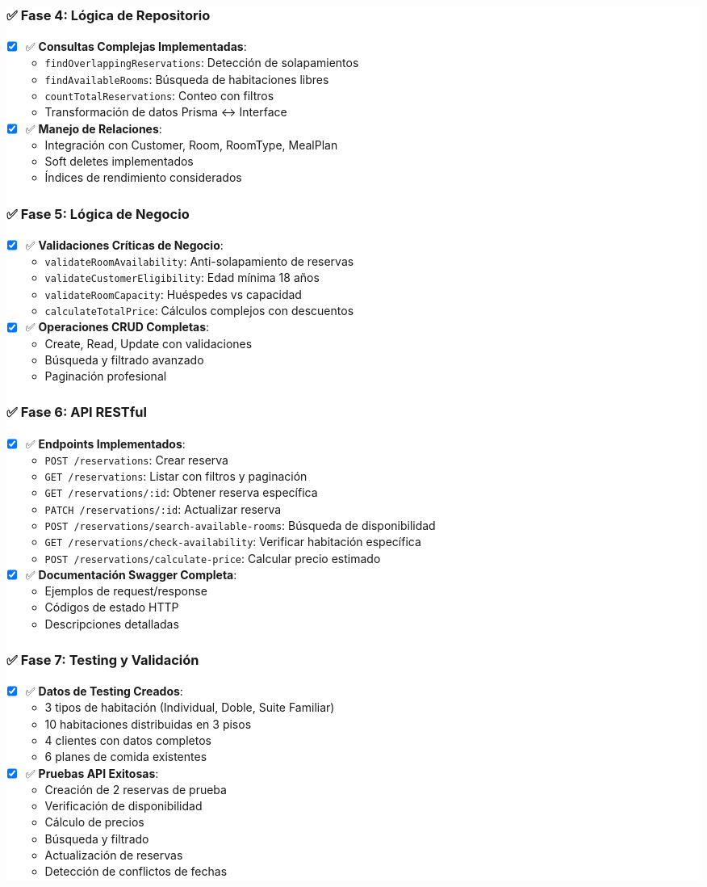 ### ✅ **Fase 4: Lógica de Repositorio**
- [x] ✅ **Consultas Complejas Implementadas**:
  - `findOverlappingReservations`: Detección de solapamientos
  - `findAvailableRooms`: Búsqueda de habitaciones libres
  - `countTotalReservations`: Conteo con filtros
  - Transformación de datos Prisma ↔ Interface
- [x] ✅ **Manejo de Relaciones**:
  - Integración con Customer, Room, RoomType, MealPlan
  - Soft deletes implementados
  - Índices de rendimiento considerados

### ✅ **Fase 5: Lógica de Negocio**
- [x] ✅ **Validaciones Críticas de Negocio**:
  - `validateRoomAvailability`: Anti-solapamiento de reservas
  - `validateCustomerEligibility`: Edad mínima 18 años
  - `validateRoomCapacity`: Huéspedes vs capacidad
  - `calculateTotalPrice`: Cálculos complejos con descuentos
- [x] ✅ **Operaciones CRUD Completas**:
  - Create, Read, Update con validaciones
  - Búsqueda y filtrado avanzado
  - Paginación profesional

### ✅ **Fase 6: API RESTful**
- [x] ✅ **Endpoints Implementados**:
  - `POST /reservations`: Crear reserva
  - `GET /reservations`: Listar con filtros y paginación
  - `GET /reservations/:id`: Obtener reserva específica
  - `PATCH /reservations/:id`: Actualizar reserva
  - `POST /reservations/search-available-rooms`: Búsqueda de disponibilidad
  - `GET /reservations/check-availability`: Verificar habitación específica
  - `POST /reservations/calculate-price`: Calcular precio estimado
- [x] ✅ **Documentación Swagger Completa**:
  - Ejemplos de request/response
  - Códigos de estado HTTP
  - Descripciones detalladas

### ✅ **Fase 7: Testing y Validación**
- [x] ✅ **Datos de Testing Creados**:
  - 3 tipos de habitación (Individual, Doble, Suite Familiar)
  - 10 habitaciones distribuidas en 3 pisos
  - 4 clientes con datos completos
  - 6 planes de comida existentes
- [x] ✅ **Pruebas API Exitosas**:
  - Creación de 2 reservas de prueba
  - Verificación de disponibilidad
  - Cálculo de precios
  - Búsqueda y filtrado
  - Actualización de reservas
  - Detección de conflictos de fechas
